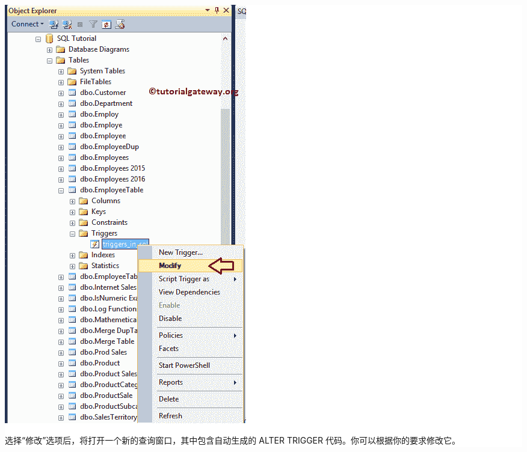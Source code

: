 ![Triggers in SQL Server 11](img/dd111cf34614c2192064e415e02288c7.png)

选择“修改”选项后，将打开一个新的查询窗口，其中包含自动生成的 ALTER TRIGGER 代码。你可以根据你的要求修改它。
